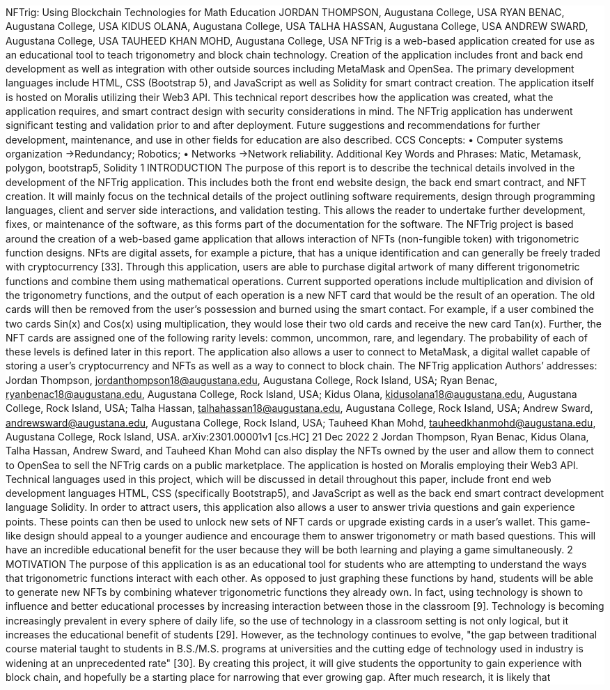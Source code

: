 NFTrig: Using Blockchain Technologies for Math Education JORDAN THOMPSON, Augustana College, USA RYAN BENAC, Augustana College, USA KIDUS OLANA, Augustana College, USA TALHA HASSAN, Augustana College, USA ANDREW SWARD, Augustana College, USA TAUHEED KHAN MOHD, Augustana College, USA NFTrig is a web-based application created for use as an educational tool to teach trigonometry and block chain technology. Creation of the application includes front and back end development as well as integration with other outside sources including MetaMask and OpenSea. The primary development languages include HTML, CSS (Bootstrap 5), and JavaScript as well as Solidity for smart contract creation. The application itself is hosted on Moralis utilizing their Web3 API. This technical report describes how the application was created, what the application requires, and smart contract design with security considerations in mind. The NFTrig application has underwent significant testing and validation prior to and after deployment. Future suggestions and recommendations for further development, maintenance, and use in other fields for education are also described. CCS Concepts: • Computer systems organization →Redundancy; Robotics; • Networks →Network reliability. Additional Key Words and Phrases: Matic, Metamask, polygon, bootstrap5, Solidity 1 INTRODUCTION The purpose of this report is to describe the technical details involved in the development of the NFTrig application. This includes both the front end website design, the back end smart contract, and NFT creation. It will mainly focus on the technical details of the project outlining software requirements, design through programming languages, client and server side interactions, and validation testing. This allows the reader to undertake further development, fixes, or maintenance of the software, as this forms part of the documentation for the software. The NFTrig project is based around the creation of a web-based game application that allows interaction of NFTs (non-fungible token) with trigonometric function designs. NFts are digital assets, for example a picture, that has a unique identification and can generally be freely traded with cryptocurrency [33]. Through this application, users are able to purchase digital artwork of many different trigonometric functions and combine them using mathematical operations. Current supported operations include multiplication and division of the trigonometry functions, and the output of each operation is a new NFT card that would be the result of an operation. The old cards will then be removed from the user’s possession and burned using the smart contact. For example, if a user combined the two cards Sin(x) and Cos(x) using multiplication, they would lose their two old cards and receive the new card Tan(x). Further, the NFT cards are assigned one of the following rarity levels: common, uncommon, rare, and legendary. The probability of each of these levels is defined later in this report. The application also allows a user to connect to MetaMask, a digital wallet capable of storing a user’s cryptocurrency and NFTs as well as a way to connect to block chain. The NFTrig application Authors’ addresses: Jordan Thompson, jordanthompson18@augustana.edu, Augustana College, Rock Island, USA; Ryan Benac, ryanbenac18@augustana.edu, Augustana College, Rock Island, USA; Kidus Olana, kidusolana18@augustana.edu, Augustana College, Rock Island, USA; Talha Hassan, talhahassan18@augustana.edu, Augustana College, Rock Island, USA; Andrew Sward, andrewsward@augustana.edu, Augustana College, Rock Island, USA; Tauheed Khan Mohd, tauheedkhanmohd@augustana.edu, Augustana College, Rock Island, USA. arXiv:2301.00001v1 [cs.HC] 21 Dec 2022 2 Jordan Thompson, Ryan Benac, Kidus Olana, Talha Hassan, Andrew Sward, and Tauheed Khan Mohd can also display the NFTs owned by the user and allow them to connect to OpenSea to sell the NFTrig cards on a public marketplace. The application is hosted on Moralis employing their Web3 API. Technical languages used in this project, which will be discussed in detail throughout this paper, include front end web development languages HTML, CSS (specifically Bootstrap5), and JavaScript as well as the back end smart contract development language Solidity. In order to attract users, this application also allows a user to answer trivia questions and gain experience points. These points can then be used to unlock new sets of NFT cards or upgrade existing cards in a user’s wallet. This game-like design should appeal to a younger audience and encourage them to answer trigonometry or math based questions. This will have an incredible educational benefit for the user because they will be both learning and playing a game simultaneously. 2 MOTIVATION The purpose of this application is as an educational tool for students who are attempting to understand the ways that trigonometric functions interact with each other. As opposed to just graphing these functions by hand, students will be able to generate new NFTs by combining whatever trigonometric functions they already own. In fact, using technology is shown to influence and better educational processes by increasing interaction between those in the classroom [9]. Technology is becoming increasingly prevalent in every sphere of daily life, so the use of technology in a classroom setting is not only logical, but it increases the educational benefit of students [29]. However, as the technology continues to evolve, "the gap between traditional course material taught to students in B.S./M.S. programs at universities and the cutting edge of technology used in industry is widening at an unprecedented rate" [30]. By creating this project, it will give students the opportunity to gain experience with block chain, and hopefully be a starting place for narrowing that ever growing gap. After much research, it is likely that